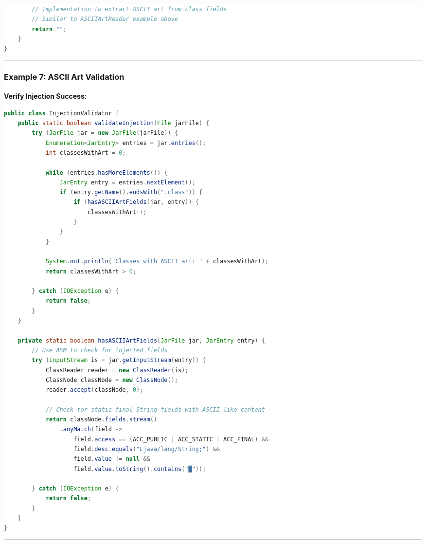 ```java
        // Implementation to extract ASCII art from class fields
        // Similar to ASCIIArtReader example above
        return "";
    }
}
```

---

### Example 7: ASCII Art Validation

**Verify Injection Success**:
```java
public class InjectionValidator {
    public static boolean validateInjection(File jarFile) {
        try (JarFile jar = new JarFile(jarFile)) {
            Enumeration<JarEntry> entries = jar.entries();
            int classesWithArt = 0;

            while (entries.hasMoreElements()) {
                JarEntry entry = entries.nextElement();
                if (entry.getName().endsWith(".class")) {
                    if (hasASCIIArtFields(jar, entry)) {
                        classesWithArt++;
                    }
                }
            }

            System.out.println("Classes with ASCII art: " + classesWithArt);
            return classesWithArt > 0;

        } catch (IOException e) {
            return false;
        }
    }

    private static boolean hasASCIIArtFields(JarFile jar, JarEntry entry) {
        // Use ASM to check for injected fields
        try (InputStream is = jar.getInputStream(entry)) {
            ClassReader reader = new ClassReader(is);
            ClassNode classNode = new ClassNode();
            reader.accept(classNode, 0);

            // Check for static final String fields with ASCII-like content
            return classNode.fields.stream()
                .anyMatch(field ->
                    field.access == (ACC_PUBLIC | ACC_STATIC | ACC_FINAL) &&
                    field.desc.equals("Ljava/lang/String;") &&
                    field.value != null &&
                    field.value.toString().contains("█"));

        } catch (IOException e) {
            return false;
        }
    }
}
```

---